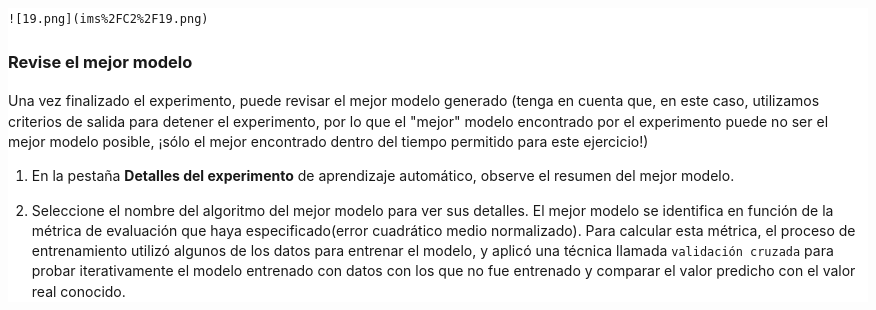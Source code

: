     ![19.png](ims%2FC2%2F19.png)

### Revise el mejor modelo

Una vez finalizado el experimento, puede revisar el mejor modelo generado (tenga en cuenta que, en este caso, utilizamos 
criterios de salida para detener el experimento, por lo que el "mejor" modelo encontrado por el experimento puede no ser 
el mejor modelo posible, ¡sólo el mejor encontrado dentro del tiempo permitido para este ejercicio!)

1. En la pestaña **Detalles del experimento** de aprendizaje automático, observe el resumen del mejor modelo.

2. Seleccione el nombre del algoritmo del mejor modelo para ver sus detalles. El mejor modelo se identifica en función 
de la métrica de evaluación que haya especificado(error cuadrático medio normalizado). Para calcular esta métrica, el 
proceso de entrenamiento utilizó algunos de los datos para entrenar el modelo, y aplicó una técnica llamada 
`validación cruzada` para probar iterativamente el modelo entrenado con datos con los que no fue entrenado y comparar el 
valor predicho con el valor real conocido. 
